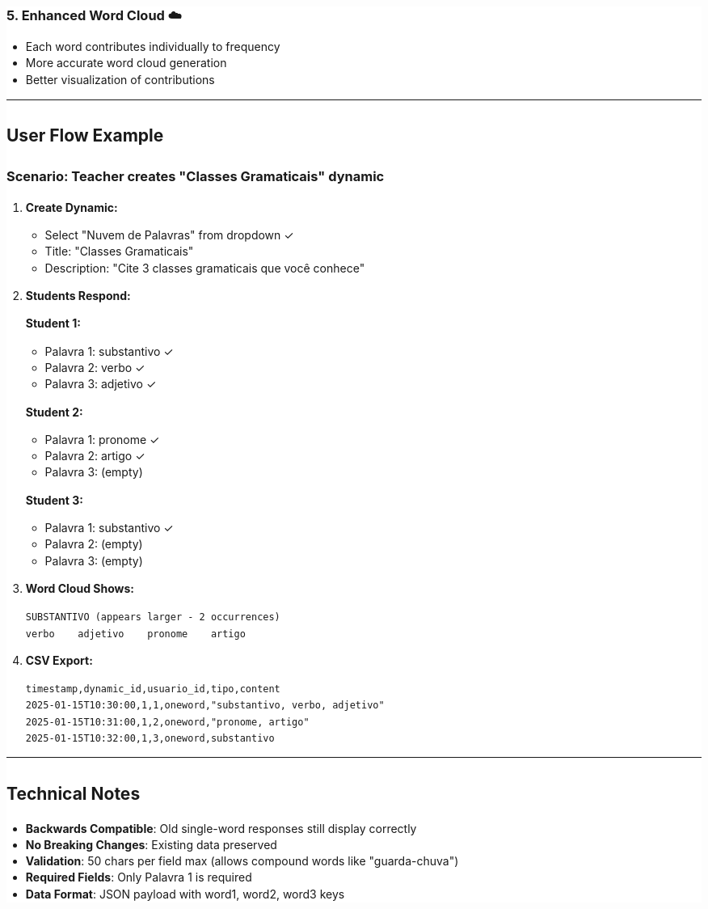 ### 5. **Enhanced Word Cloud** ☁️
   - Each word contributes individually to frequency
   - More accurate word cloud generation
   - Better visualization of contributions

---

## User Flow Example

### Scenario: Teacher creates "Classes Gramaticais" dynamic

1. **Create Dynamic:**
   - Select "Nuvem de Palavras" from dropdown ✓
   - Title: "Classes Gramaticais"
   - Description: "Cite 3 classes gramaticais que você conhece"

2. **Students Respond:**
   
   **Student 1:**
   - Palavra 1: substantivo ✓
   - Palavra 2: verbo ✓
   - Palavra 3: adjetivo ✓
   
   **Student 2:**
   - Palavra 1: pronome ✓
   - Palavra 2: artigo ✓
   - Palavra 3: (empty)
   
   **Student 3:**
   - Palavra 1: substantivo ✓
   - Palavra 2: (empty)
   - Palavra 3: (empty)

3. **Word Cloud Shows:**
   ```
   SUBSTANTIVO (appears larger - 2 occurrences)
   verbo    adjetivo    pronome    artigo
   ```

4. **CSV Export:**
   ```csv
   timestamp,dynamic_id,usuario_id,tipo,content
   2025-01-15T10:30:00,1,1,oneword,"substantivo, verbo, adjetivo"
   2025-01-15T10:31:00,1,2,oneword,"pronome, artigo"
   2025-01-15T10:32:00,1,3,oneword,substantivo
   ```

---

## Technical Notes

- **Backwards Compatible**: Old single-word responses still display correctly
- **No Breaking Changes**: Existing data preserved
- **Validation**: 50 chars per field max (allows compound words like "guarda-chuva")
- **Required Fields**: Only Palavra 1 is required
- **Data Format**: JSON payload with word1, word2, word3 keys

